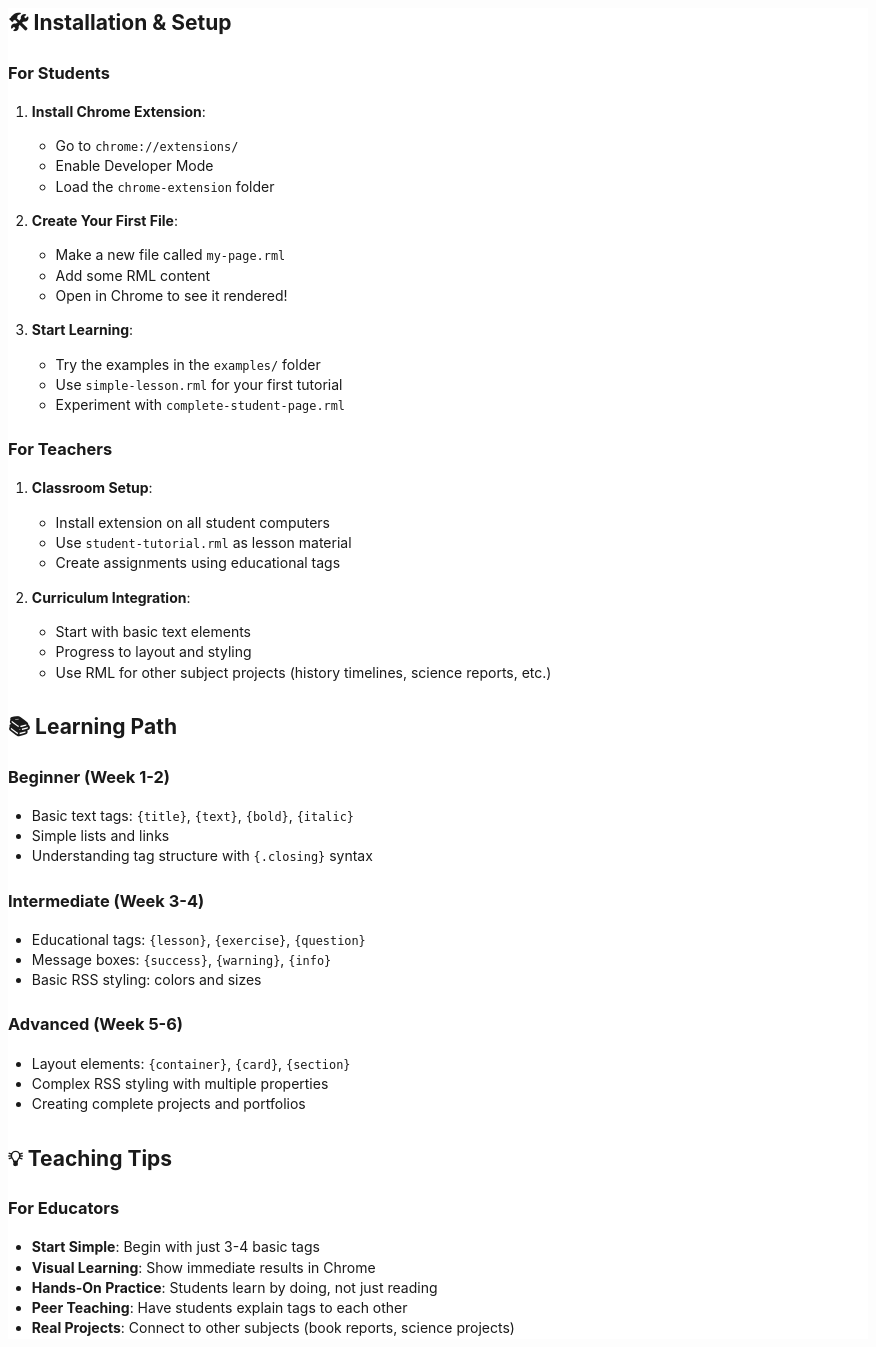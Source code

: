 ## 🛠 Installation & Setup

### For Students
1. **Install Chrome Extension**:
   - Go to `chrome://extensions/`
   - Enable Developer Mode
   - Load the `chrome-extension` folder

2. **Create Your First File**:
   - Make a new file called `my-page.rml`
   - Add some RML content
   - Open in Chrome to see it rendered!

3. **Start Learning**:
   - Try the examples in the `examples/` folder
   - Use `simple-lesson.rml` for your first tutorial
   - Experiment with `complete-student-page.rml`

### For Teachers
1. **Classroom Setup**:
   - Install extension on all student computers
   - Use `student-tutorial.rml` as lesson material
   - Create assignments using educational tags

2. **Curriculum Integration**:
   - Start with basic text elements
   - Progress to layout and styling
   - Use RML for other subject projects (history timelines, science reports, etc.)

## 📚 Learning Path

### Beginner (Week 1-2)
- Basic text tags: `{title}`, `{text}`, `{bold}`, `{italic}`
- Simple lists and links
- Understanding tag structure with `{.closing}` syntax

### Intermediate (Week 3-4)
- Educational tags: `{lesson}`, `{exercise}`, `{question}`
- Message boxes: `{success}`, `{warning}`, `{info}`
- Basic RSS styling: colors and sizes

### Advanced (Week 5-6)
- Layout elements: `{container}`, `{card}`, `{section}`
- Complex RSS styling with multiple properties
- Creating complete projects and portfolios

## 💡 Teaching Tips

### For Educators
- **Start Simple**: Begin with just 3-4 basic tags
- **Visual Learning**: Show immediate results in Chrome
- **Hands-On Practice**: Students learn by doing, not just reading
- **Peer Teaching**: Have students explain tags to each other
- **Real Projects**: Connect to other subjects (book reports, science projects)
